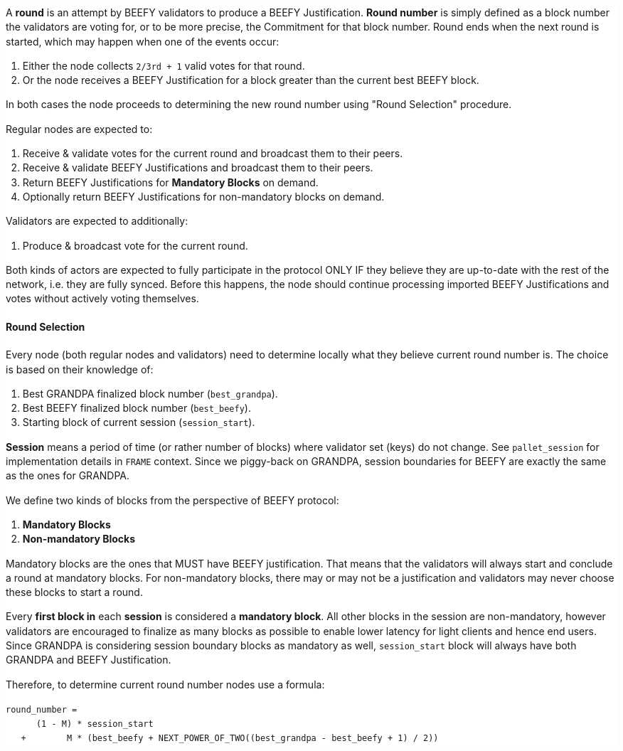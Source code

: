 A **round** is an attempt by BEEFY validators to produce a BEEFY Justification. **Round number**
is simply defined as a block number the validators are voting for, or to be more precise, the
Commitment for that block number. Round ends when the next round is started, which may happen
when one of the events occur:
1. Either the node collects `2/3rd + 1` valid votes for that round.
2. Or the node receives a BEEFY Justification for a block greater than the current best BEEFY block.

In both cases the node proceeds to determining the new round number using "Round Selection"
procedure.

Regular nodes are expected to:
1. Receive & validate votes for the current round and broadcast them to their peers.
1. Receive & validate BEEFY Justifications and broadcast them to their peers.
1. Return BEEFY Justifications for **Mandatory Blocks** on demand.
1. Optionally return BEEFY Justifications for non-mandatory blocks on demand.

Validators are expected to additionally:
1. Produce & broadcast vote for the current round.

Both kinds of actors are expected to fully participate in the protocol ONLY IF they believe they
are up-to-date with the rest of the network, i.e. they are fully synced. Before this happens,
the node should continue processing imported BEEFY Justifications and votes without actively
voting themselves.

#### Round Selection

Every node (both regular nodes and validators) need to determine locally what they believe
current round number is. The choice is based on their knowledge of:

1. Best GRANDPA finalized block number (`best_grandpa`).
1. Best BEEFY finalized block number (`best_beefy`).
1. Starting block of current session (`session_start`).

**Session** means a period of time (or rather number of blocks) where validator set (keys) do not change.
See `pallet_session` for implementation details in `FRAME` context. Since we piggy-back on
GRANDPA, session boundaries for BEEFY are exactly the same as the ones for GRANDPA.

We define two kinds of blocks from the perspective of BEEFY protocol:
1. **Mandatory Blocks**
2. **Non-mandatory Blocks**

Mandatory blocks are the ones that MUST have BEEFY justification. That means that the validators
will always start and conclude a round at mandatory blocks. For non-mandatory blocks, there may
or may not be a justification and validators may never choose these blocks to start a round.

Every **first block in** each **session** is considered a **mandatory block**. All other blocks
in the session are non-mandatory, however validators are encouraged to finalize as many blocks as
possible to enable lower latency for light clients and hence end users. Since GRANDPA is
considering session boundary blocks as mandatory as well, `session_start` block will always have
both GRANDPA and BEEFY Justification.

Therefore, to determine current round number nodes use a formula:

```
round_number =
      (1 - M) * session_start
   +        M * (best_beefy + NEXT_POWER_OF_TWO((best_grandpa - best_beefy + 1) / 2))
```
